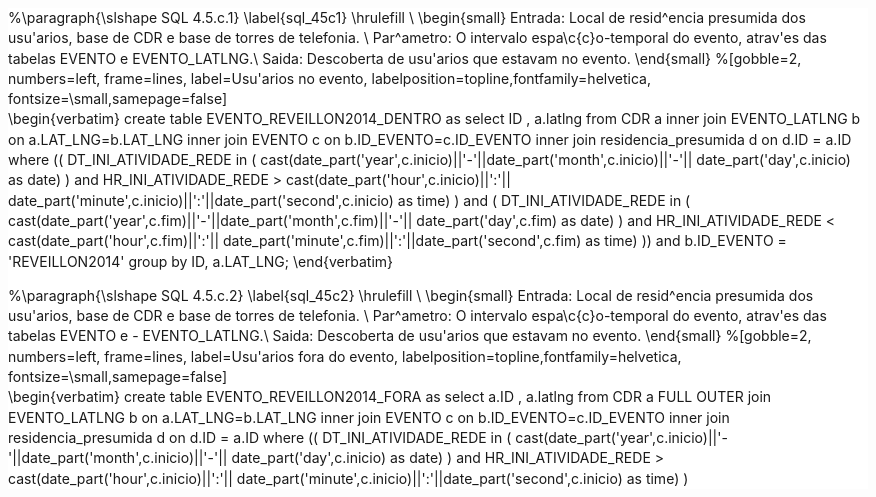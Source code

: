
  %\paragraph{\slshape SQL 4.5.c.1} \label{sql_45c1}
\hrulefill \\  \begin{small}
  Entrada: Local de resid\^encia presumida dos usu\'arios, base de CDR e base de torres de telefonia. \\
  Par\^ametro: O intervalo espa\c{c}o-temporal do evento, atrav\'es das tabelas EVENTO e EVENTO\_LATLNG.\\
  Saida: Descoberta de usu\'arios que estavam no evento. \end{small}
%[gobble=2, numbers=left, frame=lines, label=Usu\'arios no evento, labelposition=topline,fontfamily=helvetica, fontsize=\small,samepage=false]  
 \begin{verbatim}
    create table EVENTO_REVEILLON2014_DENTRO as
    select ID , a.latlng 
    from CDR a inner join EVENTO_LATLNG b on 
      a.LAT_LNG=b.LAT_LNG inner join EVENTO c on 
      b.ID_EVENTO=c.ID_EVENTO inner join residencia_presumida d on
      d.ID = a.ID
    where 
    ((
      DT_INI_ATIVIDADE_REDE in (
	cast(date_part('year',c.inicio)||'-'||date_part('month',c.inicio)||'-'||
	date_part('day',c.inicio) as date)
	) 
	and HR_INI_ATIVIDADE_REDE > cast(date_part('hour',c.inicio)||':'||
	date_part('minute',c.inicio)||':'||date_part('second',c.inicio) as time)
    ) 
    and
    (
      DT_INI_ATIVIDADE_REDE in (
	cast(date_part('year',c.fim)||'-'||date_part('month',c.fim)||'-'||
	date_part('day',c.fim) as date)
	) 
	and HR_INI_ATIVIDADE_REDE < cast(date_part('hour',c.fim)||':'||
	date_part('minute',c.fim)||':'||date_part('second',c.fim) as time)
    ))
    and b.ID_EVENTO = 'REVEILLON2014'
    group by ID,  a.LAT_LNG;
\end{verbatim}

%\paragraph{\slshape SQL 4.5.c.2}  \label{sql_45c2}
\hrulefill \\   \begin{small}
  Entrada: Local de resid\^encia presumida dos usu\'arios, base de CDR e base de torres de telefonia. \\
  Par\^ametro: O intervalo espa\c{c}o-temporal do evento, atrav\'es das tabelas EVENTO e \-  EVENTO\_LATLNG.\\
  Saida: Descoberta de usu\'arios que estavam no evento. \end{small}
%[gobble=2, numbers=left, frame=lines, label=Usu\'arios fora do evento, labelposition=topline,fontfamily=helvetica, fontsize=\small,samepage=false]  
 \begin{verbatim}
      create table EVENTO_REVEILLON2014_FORA as
      select a.ID , a.latlng 
      from CDR a FULL OUTER join EVENTO_LATLNG b on 
	a.LAT_LNG=b.LAT_LNG inner join EVENTO c on 
	b.ID_EVENTO=c.ID_EVENTO inner join residencia_presumida d on
	d.ID = a.ID
      where 
      ((
	DT_INI_ATIVIDADE_REDE in (
	  cast(date_part('year',c.inicio)||'-'||date_part('month',c.inicio)||'-'||
	  date_part('day',c.inicio) as date)
	  ) 
	  and HR_INI_ATIVIDADE_REDE > cast(date_part('hour',c.inicio)||':'||
	  date_part('minute',c.inicio)||':'||date_part('second',c.inicio) as time)
      ) 